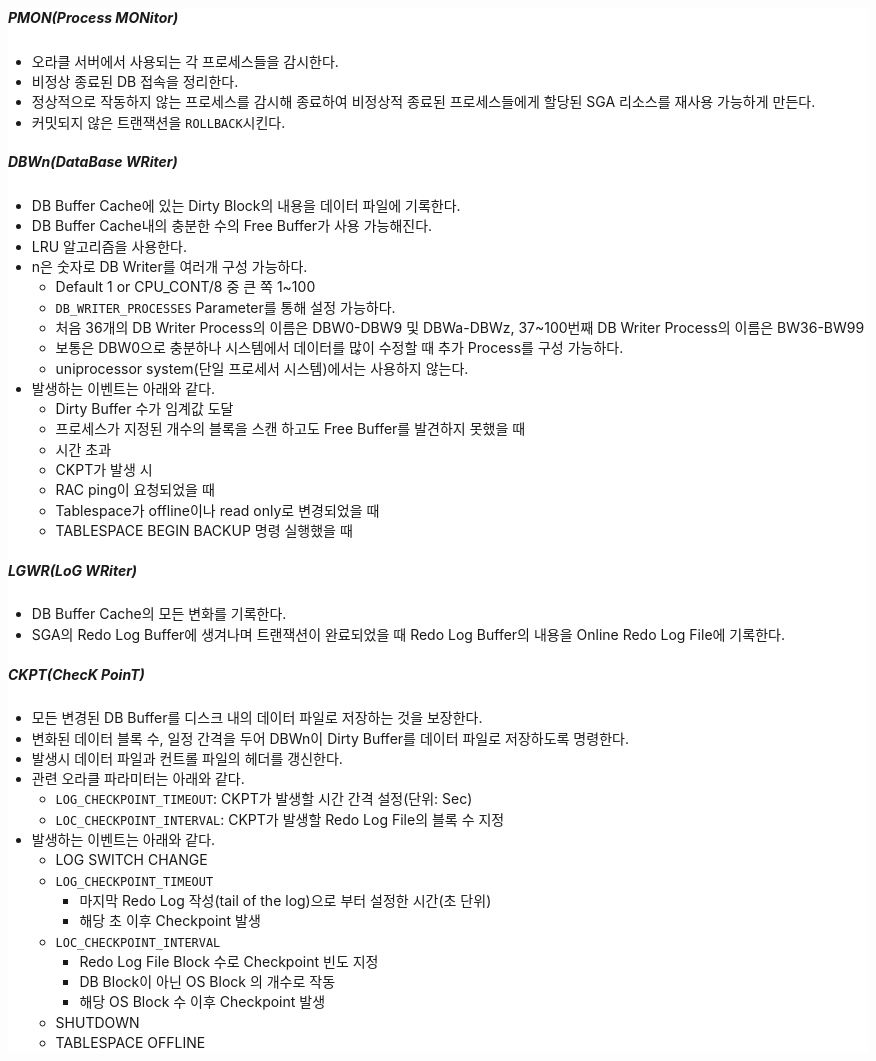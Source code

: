 
##### PMON(Process MONitor)

- 오라클 서버에서 사용되는 각 프로세스들을 감시한다.
- 비정상 종료된 DB 접속을 정리한다.
- 정상적으로 작동하지 않는 프로세스를 감시해 종료하여 비정상적 종료된 프로세스들에게 할당된 SGA 리소스를 재사용 가능하게 만든다.
- 커밋되지 않은 트랜잭션을 `ROLLBACK`시킨다.

##### DBWn(DataBase WRiter)

- DB Buffer Cache에 있는 Dirty Block의 내용을 데이터 파일에 기록한다.
- DB Buffer Cache내의 충분한 수의 Free Buffer가 사용 가능해진다.
- LRU 알고리즘을 사용한다.
- n은 숫자로 DB Writer를 여러개 구성 가능하다.
    - Default 1 or CPU_CONT/8 중 큰 쪽 1~100
    - `DB_WRITER_PROCESSES` Parameter를 통해 설정 가능하다.
    - 처음 36개의 DB Writer Process의 이름은 DBW0-DBW9 및 DBWa-DBWz,
        37~100번째 DB Writer Process의 이름은 BW36-BW99
    - 보통은 DBW0으로 충분하나 시스템에서 데이터를 많이 수정할 때 추가 Process를 구성 가능하다.
    - uniprocessor system(단일 프로세서 시스템)에서는 사용하지 않는다.
- 발생하는 이벤트는 아래와 같다.
    - Dirty Buffer 수가 임계값 도달
    - 프로세스가 지정된 개수의 블록을 스캔 하고도 Free Buffer를 발견하지 못했을 때
    - 시간 초과
    - CKPT가 발생 시
    - RAC ping이 요청되었을 때
    - Tablespace가 offline이나 read only로 변경되었을 때
    - TABLESPACE BEGIN BACKUP 명령 실행했을 때

##### LGWR(LoG WRiter)

- DB Buffer Cache의 모든 변화를 기록한다.
- SGA의 Redo Log Buffer에 생겨나며 트랜잭션이 완료되었을 때 Redo Log Buffer의 내용을 Online Redo Log File에 기록한다.

##### CKPT(ChecK PoinT)

- 모든 변경된 DB Buffer를 디스크 내의 데이터 파일로 저장하는 것을 보장한다.
- 변화된 데이터 블록 수, 일정 간격을 두어 DBWn이 Dirty Buffer를 데이터 파일로 저장하도록 명령한다.
- 발생시 데이터 파일과 컨트롤 파일의 헤더를 갱신한다.
- 관련 오라클 파라미터는 아래와 같다.
    - `LOG_CHECKPOINT_TIMEOUT`: CKPT가 발생할 시간 간격 설정(단위: Sec)
    - `LOC_CHECKPOINT_INTERVAL`: CKPT가 발생할 Redo Log File의 블록 수 지정
- 발생하는 이벤트는 아래와 같다.
    - LOG SWITCH CHANGE
    - `LOG_CHECKPOINT_TIMEOUT`
        - 마지막 Redo Log 작성(tail of the log)으로 부터 설정한 시간(초 단위)
        - 해당 초 이후 Checkpoint 발생
    - `LOC_CHECKPOINT_INTERVAL`
        - Redo Log File Block 수로 Checkpoint 빈도 지정
        - DB Block이 아닌 OS Block 의 개수로 작동
        - 해당 OS Block 수 이후 Checkpoint 발생
    - SHUTDOWN
    - TABLESPACE OFFLINE
